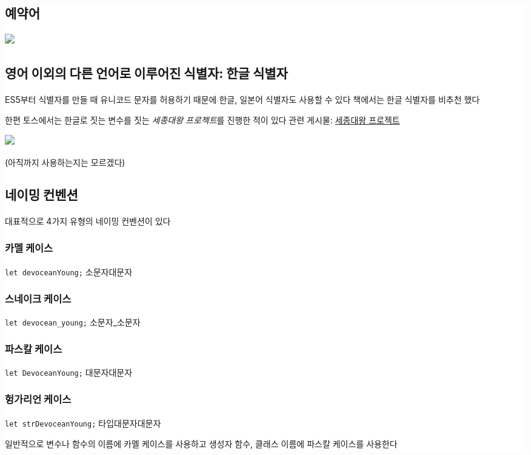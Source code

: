 ## 예약어

![](https://i.imgur.com/zfS2eUI.png)


## 영어 이외의 다른 언어로 이루어진 식별자: 한글 식별자

ES5부터 식별자를 만들 때 유니코드 문자를 허용하기 때문에 한글, 일본어 식별자도 사용할 수 있다
책에서는 한글 식별자를 비추천 했다

한편 토스에서는 한글로 짓는 변수를 짓는 *세종대왕  프로젝트*를 진행한 적이 있다
관련 게시물: [세종대왕 프로젝트](https://tosspayments-dev.oopy.io/chapters/frontend/posts/hangul-coding-convention)

![](https://i.imgur.com/U7ihYiW.png)

(아직까지 사용하는지는 모르겠다)


## 네이밍 컨벤션

대표적으로 4가지 유형의 네이밍 컨벤션이 있다
### 카멜 케이스
`let devoceanYoung;` 소문자대문자

### 스네이크 케이스
`let devocean_young;` 소문자_소문자

### 파스칼 케이스
`let DevoceanYoung;` 대문자대문자

### 헝가리언 케이스
`let strDevoceanYoung;`  타입대문자대문자

일반적으로 변수나 함수의 이름에 카멜 케이스를 사용하고
생성자 함수, 클래스 이름에 파스칼 케이스를 사용한다







